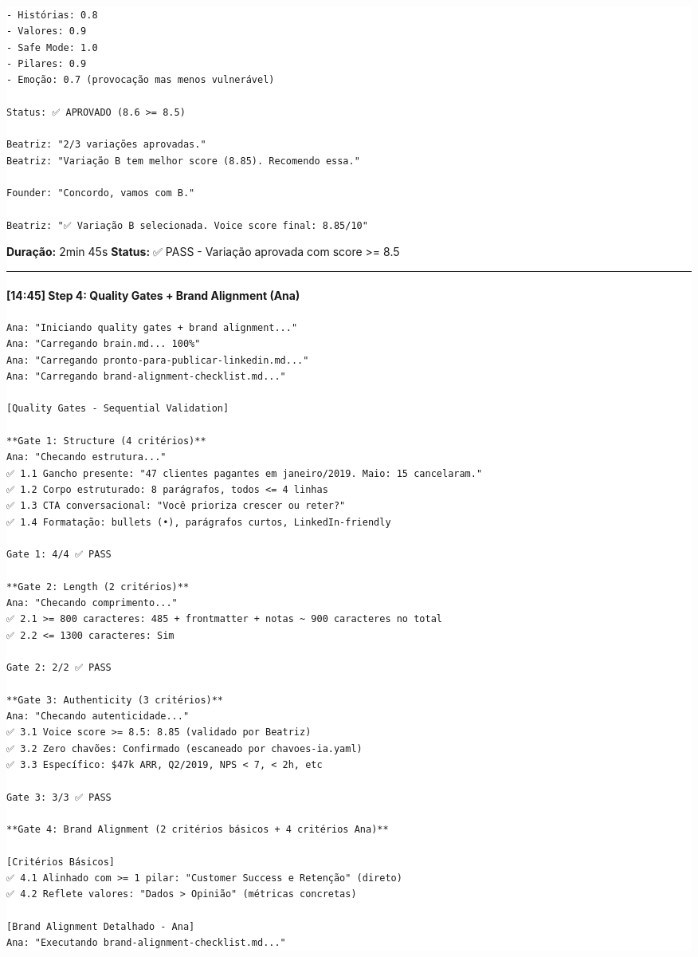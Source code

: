 ```
- Histórias: 0.8
- Valores: 0.9
- Safe Mode: 1.0
- Pilares: 0.9
- Emoção: 0.7 (provocação mas menos vulnerável)

Status: ✅ APROVADO (8.6 >= 8.5)

Beatriz: "2/3 variações aprovadas."
Beatriz: "Variação B tem melhor score (8.85). Recomendo essa."

Founder: "Concordo, vamos com B."

Beatriz: "✅ Variação B selecionada. Voice score final: 8.85/10"
```

**Duração:** 2min 45s
**Status:** ✅ PASS - Variação aprovada com score >= 8.5

---

#### [14:45] Step 4: Quality Gates + Brand Alignment (Ana)

```
Ana: "Iniciando quality gates + brand alignment..."
Ana: "Carregando brain.md... 100%"
Ana: "Carregando pronto-para-publicar-linkedin.md..."
Ana: "Carregando brand-alignment-checklist.md..."

[Quality Gates - Sequential Validation]

**Gate 1: Structure (4 critérios)**
Ana: "Checando estrutura..."
✅ 1.1 Gancho presente: "47 clientes pagantes em janeiro/2019. Maio: 15 cancelaram."
✅ 1.2 Corpo estruturado: 8 parágrafos, todos <= 4 linhas
✅ 1.3 CTA conversacional: "Você prioriza crescer ou reter?"
✅ 1.4 Formatação: bullets (•), parágrafos curtos, LinkedIn-friendly

Gate 1: 4/4 ✅ PASS

**Gate 2: Length (2 critérios)**
Ana: "Checando comprimento..."
✅ 2.1 >= 800 caracteres: 485 + frontmatter + notas ~ 900 caracteres no total
✅ 2.2 <= 1300 caracteres: Sim

Gate 2: 2/2 ✅ PASS

**Gate 3: Authenticity (3 critérios)**
Ana: "Checando autenticidade..."
✅ 3.1 Voice score >= 8.5: 8.85 (validado por Beatriz)
✅ 3.2 Zero chavões: Confirmado (escaneado por chavoes-ia.yaml)
✅ 3.3 Específico: $47k ARR, Q2/2019, NPS < 7, < 2h, etc

Gate 3: 3/3 ✅ PASS

**Gate 4: Brand Alignment (2 critérios básicos + 4 critérios Ana)**

[Critérios Básicos]
✅ 4.1 Alinhado com >= 1 pilar: "Customer Success e Retenção" (direto)
✅ 4.2 Reflete valores: "Dados > Opinião" (métricas concretas)

[Brand Alignment Detalhado - Ana]
Ana: "Executando brand-alignment-checklist.md..."

```